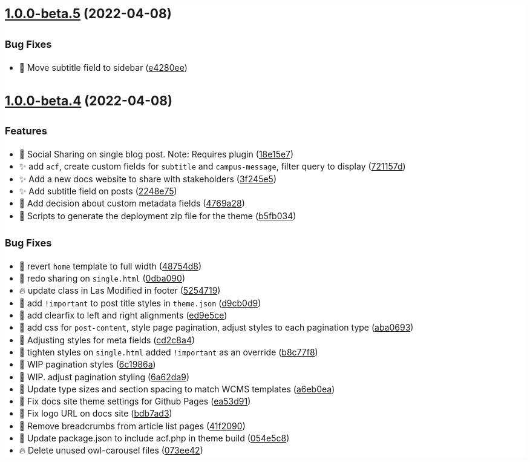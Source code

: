 ## [1.0.0-beta.5](https://github.com/ucsc/theme-ucsc/compare/v1.0.0-beta.4...v1.0.0-beta.5) (2022-04-08)


### Bug Fixes

* 🐛 Move subtitle field to sidebar ([e4280ee](https://github.com/ucsc/theme-ucsc/commit/e4280eec64f0f7e743dba0a5176edbfaeee3e2b1))

## [1.0.0-beta.4](https://github.com/ucsc/theme-ucsc/compare/v1.0.0-beta.3...v1.0.0-beta.4) (2022-04-08)


### Features

* :art: Social Sharing on single blog post. Note: Requires plugin ([18e15e7](https://github.com/ucsc/theme-ucsc/commit/18e15e7f4a018bb1385f32c9917848a61cae6892))
* :sparkles: add `acf`, create custom fields for `subtitle` and `campus-message`, filter query to display ([721157d](https://github.com/ucsc/theme-ucsc/commit/721157dfce84d8b6e6947504c541934c1371685a))
* ✨ Add a new docs website to share with stakeholders ([3f245e5](https://github.com/ucsc/theme-ucsc/commit/3f245e599093389e674c2a6566017c1eada484ed))
* ✨ Add subtitle field on posts ([2248e75](https://github.com/ucsc/theme-ucsc/commit/2248e7573fa7766aef782cfa59d253050aa3d7d0))
* 📝 Add decision about custom metadata fields ([4769a28](https://github.com/ucsc/theme-ucsc/commit/4769a289ffadaa353ab4f482b18e672289455430))
* 🚀 Scripts to generate the deployment zip file for the theme ([b5fb034](https://github.com/ucsc/theme-ucsc/commit/b5fb034ae5504412d74baa89b36c784dfaf9142a))


### Bug Fixes

* :art: revert `home` template to full width ([48754d8](https://github.com/ucsc/theme-ucsc/commit/48754d8ee22e9acbc08742a5dde20e92ecf93a76))
* :bug: redo sharing on `single.html` ([0dba090](https://github.com/ucsc/theme-ucsc/commit/0dba0907a03e80317828ff0b70a8ba4a4bfe8e02))
* :fire: update class in Las Modified in footer ([5254719](https://github.com/ucsc/theme-ucsc/commit/525471957563511f641551d6435ec64c28f614d5))
* :lipstick: add `!important` to post title styles in `theme.json` ([d9cb0d9](https://github.com/ucsc/theme-ucsc/commit/d9cb0d96a478f4332f703599f4eb5fcb45bfa090))
* :lipstick: add clearfix to left and right alignments ([ed9e5ce](https://github.com/ucsc/theme-ucsc/commit/ed9e5ce22263704f55617c7e14c5094d663ed259))
* :lipstick: add css for `post-content`, style page pagination, adjust styles to each pagination type ([aba0693](https://github.com/ucsc/theme-ucsc/commit/aba06939ad75e4114bba9801154445d2eeac7a04))
* :lipstick: Adjusting styles for meta fields ([cd2c8a4](https://github.com/ucsc/theme-ucsc/commit/cd2c8a4d12d2ff8448e5a6a8dd11154d900ebb81))
* :lipstick: tighten styles on `single.html` added `!important` as an override ([b8c77f8](https://github.com/ucsc/theme-ucsc/commit/b8c77f8a61543b53c9e446ab0444fa9a656ff4ee))
* :lipstick: WIP pagination styles ([6c1986a](https://github.com/ucsc/theme-ucsc/commit/6c1986a7f5de3472356d8c26271f598ab06877d7))
* :lipstick: WIP.  adjust pagination styling ([6a62da9](https://github.com/ucsc/theme-ucsc/commit/6a62da91f45e3157218257786bb006203dfecd04))
* 🎨 Update type sizes and section spacing to match WCMS templates ([a6eb0ea](https://github.com/ucsc/theme-ucsc/commit/a6eb0ea8ac997a14cc639491ee0914f368bc9c8f))
* 🐛 Fix docs site theme settings for Github Pages ([ea53d91](https://github.com/ucsc/theme-ucsc/commit/ea53d91682cd41ef446a4cf06cd8dbaf558a75dc))
* 🐛 Fix logo URL on docs site ([bdb7ad3](https://github.com/ucsc/theme-ucsc/commit/bdb7ad35ab123d50d67c8a07dabe3a1ea38ac9ec))
* 🐛 Remove breadcrumbs from article list pages ([41f2090](https://github.com/ucsc/theme-ucsc/commit/41f20907937cef909ddf3c6b9f6fb4382b9d913b))
* 🐛 Update package.json to include acf.php in theme build ([054e5c8](https://github.com/ucsc/theme-ucsc/commit/054e5c80fc4110cebdc22ea7b84980e8aefd61bd))
* 🔥 Delete unused owl-carousel files ([073ee42](https://github.com/ucsc/theme-ucsc/commit/073ee42d8ff77d6d4b1cd824c4c78b1e2deb44ee))